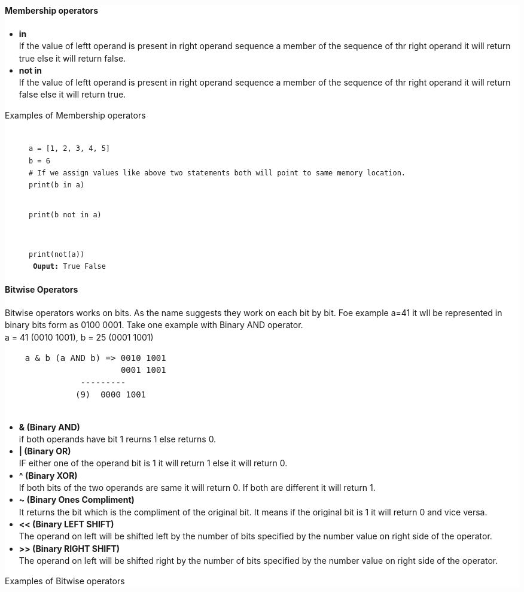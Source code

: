<h4>Membership operators</h4>
<ul>
	<li><b>in</b> <br>If the value of leftt operand is present in right operand sequence a member of the sequence of thr right 
		operand it will return true else it will return false.</li>
	<li><b>not in</b> <br> If the value of leftt operand is present in right operand sequence a member of the sequence of thr right 
		operand it will return false else it will return true.</li>
</ul>
<p>Examples of Membership operators</p>

<figure class="highlight">
<pre><code class="language-python" data-lang="python">
a = [1, 2, 3, 4, 5]
b = 6
# If we assign values like above two statements both will point to same memory location.
print(b in a)

print(b not in a)

print(not(a))<br />
<b>Ouput:</b>
True
False
</code></pre>
</figure>

<h4>Bitwise Operators</h4>
<p>Bitwise operators works on bits. As the name suggests they work on each bit by bit. Foe example a=41 it wll be represented in binary bits form as 0100 0001. Take one example with Binary AND operator.<br/>
a = 41 (0010 1001), b = 25 (0001 1001)
	<pre>
	a & b (a AND b) => 0010 1001
	                   0001 1001
			   ---------
		      (9)  0000 1001
	</pre>
</p>
<ul>
	<li><b> & (Binary AND)</b> <br> if both operands have bit 1 reurns 1 else returns 0.</li>
	<li><b> | (Binary OR)</b> <br> IF either one of the operand bit is 1 it will return 1 else it will return 0.</li>
	<li><b> ^ (Binary XOR)</b> <br> If both bits of the two operands are same it will return 0. If both are different it will return 
		1. </li>
	<li><b> ~ (Binary Ones Compliment)</b> <br> It returns the bit which is the compliment of the original bit. It means if the 
		original bit is 1 it will return 0 and vice versa.</li>
	<li><b> << (Binary LEFT SHIFT)</b> <br> The operand on left will be shifted left by the number of bits specified by the number 
		value on right side of the operator.</li>
	<li><b> >> (Binary RIGHT SHIFT)</b> <br> The operand on left will be shifted right by the number of bits specified by the number 
		value on right side of the operator.</li>
</ul>
<p>Examples of Bitwise operators</p>
